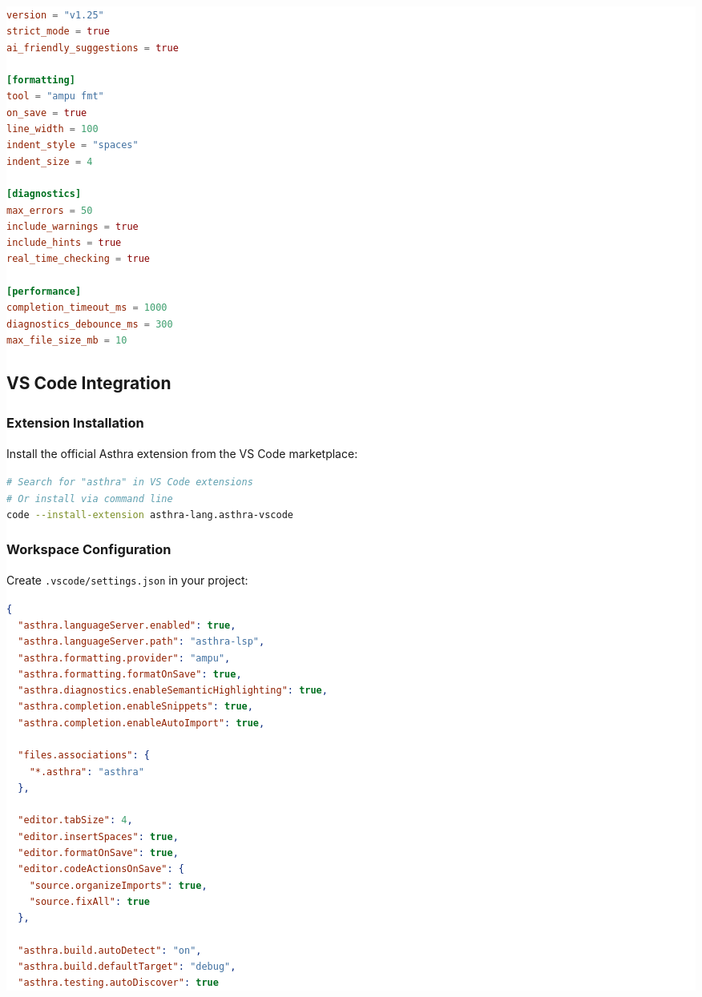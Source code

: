 ```toml
version = "v1.25"
strict_mode = true
ai_friendly_suggestions = true

[formatting]
tool = "ampu fmt"
on_save = true
line_width = 100
indent_style = "spaces"
indent_size = 4

[diagnostics]
max_errors = 50
include_warnings = true
include_hints = true
real_time_checking = true

[performance]
completion_timeout_ms = 1000
diagnostics_debounce_ms = 300
max_file_size_mb = 10
```

## VS Code Integration

### Extension Installation

Install the official Asthra extension from the VS Code marketplace:

```bash
# Search for "asthra" in VS Code extensions
# Or install via command line
code --install-extension asthra-lang.asthra-vscode
```

### Workspace Configuration

Create `.vscode/settings.json` in your project:

```json
{
  "asthra.languageServer.enabled": true,
  "asthra.languageServer.path": "asthra-lsp",
  "asthra.formatting.provider": "ampu",
  "asthra.formatting.formatOnSave": true,
  "asthra.diagnostics.enableSemanticHighlighting": true,
  "asthra.completion.enableSnippets": true,
  "asthra.completion.enableAutoImport": true,
  
  "files.associations": {
    "*.asthra": "asthra"
  },
  
  "editor.tabSize": 4,
  "editor.insertSpaces": true,
  "editor.formatOnSave": true,
  "editor.codeActionsOnSave": {
    "source.organizeImports": true,
    "source.fixAll": true
  },
  
  "asthra.build.autoDetect": "on",
  "asthra.build.defaultTarget": "debug",
  "asthra.testing.autoDiscover": true
```